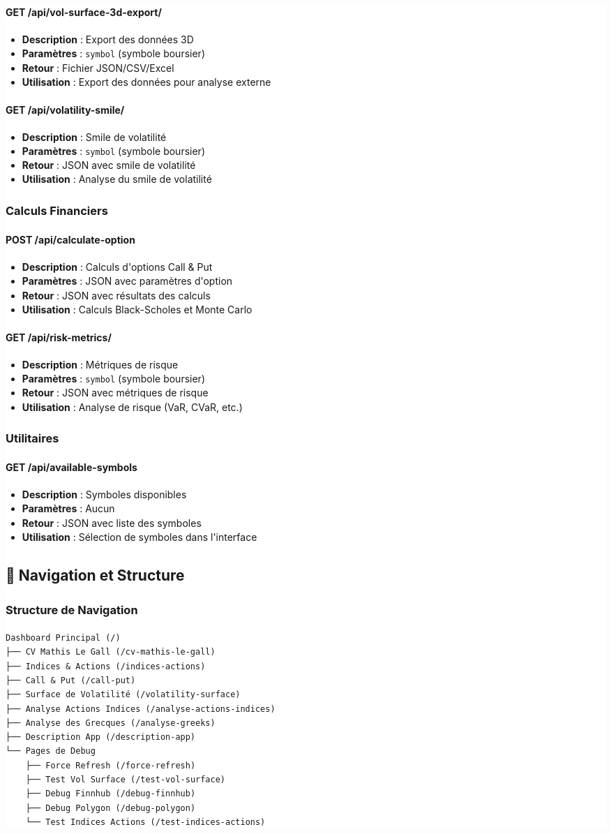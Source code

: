 #### GET /api/vol-surface-3d-export/<symbol>
- **Description** : Export des données 3D
- **Paramètres** : `symbol` (symbole boursier)
- **Retour** : Fichier JSON/CSV/Excel
- **Utilisation** : Export des données pour analyse externe

#### GET /api/volatility-smile/<symbol>
- **Description** : Smile de volatilité
- **Paramètres** : `symbol` (symbole boursier)
- **Retour** : JSON avec smile de volatilité
- **Utilisation** : Analyse du smile de volatilité

### Calculs Financiers

#### POST /api/calculate-option
- **Description** : Calculs d'options Call & Put
- **Paramètres** : JSON avec paramètres d'option
- **Retour** : JSON avec résultats des calculs
- **Utilisation** : Calculs Black-Scholes et Monte Carlo

#### GET /api/risk-metrics/<symbol>
- **Description** : Métriques de risque
- **Paramètres** : `symbol` (symbole boursier)
- **Retour** : JSON avec métriques de risque
- **Utilisation** : Analyse de risque (VaR, CVaR, etc.)

### Utilitaires

#### GET /api/available-symbols
- **Description** : Symboles disponibles
- **Paramètres** : Aucun
- **Retour** : JSON avec liste des symboles
- **Utilisation** : Sélection de symboles dans l'interface

## 🎯 Navigation et Structure

### Structure de Navigation
```
Dashboard Principal (/)
├── CV Mathis Le Gall (/cv-mathis-le-gall)
├── Indices & Actions (/indices-actions)
├── Call & Put (/call-put)
├── Surface de Volatilité (/volatility-surface)
├── Analyse Actions Indices (/analyse-actions-indices)
├── Analyse des Grecques (/analyse-greeks)
├── Description App (/description-app)
└── Pages de Debug
    ├── Force Refresh (/force-refresh)
    ├── Test Vol Surface (/test-vol-surface)
    ├── Debug Finnhub (/debug-finnhub)
    ├── Debug Polygon (/debug-polygon)
    └── Test Indices Actions (/test-indices-actions)
```
